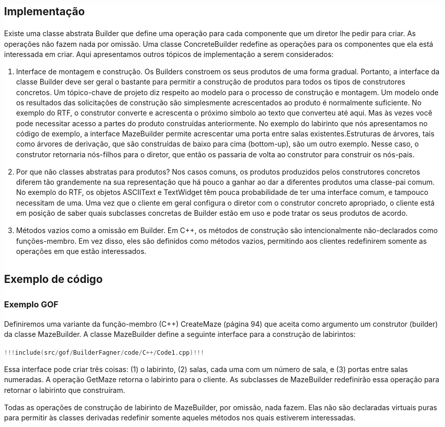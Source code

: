 ## Implementação

Existe uma classe abstrata Builder que define uma operação para cada componente que um diretor lhe pedir para criar. As operações não fazem nada por omissão. Uma classe ConcreteBuilder redefine as operações para os componentes que ela está interessada em criar.
Aqui apresentamos outros tópicos de implementação a serem considerados:

1. Interface de montagem e construção. Os Builders constroem os seus produtos de uma forma gradual. Portanto, a interface da classe Builder deve ser geral o bastante para permitir a construção de produtos para todos os tipos de construtores concretos.
Um tópico-chave de projeto diz respeito ao modelo para o processo de construção e montagem. Um modelo onde os resultados das solicitações de construção são simplesmente acrescentados ao produto é normalmente suficiente. No exemplo do RTF, o construtor converte e acrescenta o próximo símbolo ao texto que converteu até aqui. Mas às vezes você pode necessitar acesso a partes do produto construídas anteriormente. No exemplo do labirinto que nós apresentamos no código de exemplo, a interface MazeBuilder permite acrescentar uma porta entre salas existentes.Estruturas de árvores, tais como árvores de derivação, que são construídas de baixo para cima (bottom-up), são um outro exemplo. Nesse caso, o construtor retornaria nós-filhos para o diretor, que então os passaria de volta ao construtor para construir os nós-pais.

2. Por que não classes abstratas para produtos? Nos casos comuns, os produtos produzidos pelos construtores concretos diferem tão grandemente na sua representação que há pouco a ganhar ao dar a diferentes produtos uma classe-pai comum. No exemplo do RTF, os objetos ASCIIText e TextWidget têm pouca probabilidade de ter uma interface comum, e tampouco necessitam de uma. Uma vez que o cliente em geral configura o diretor com o construtor concreto apropriado, o cliente está em posição de saber quais subclasses concretas de Builder estão em uso e pode tratar os seus produtos de acordo.

3. Métodos vazios como a omissão em Builder. Em C++, os métodos de construção são intencionalmente não-declarados como funções-membro. Em vez disso, eles são definidos como métodos vazios, permitindo aos clientes redefinirem somente as operações em que estão interessados.

## Exemplo de código

### Exemplo GOF

Definiremos uma variante da função-membro (C++) CreateMaze (página 94) que
aceita como argumento um construtor (builder) da classe MazeBuilder.
A classe MazeBuilder define a seguinte interface para a construção de labirintos:

```c
!!!include(src/gof/BuilderFagner/code/C++/Code1.cpp)!!!

```


Essa interface pode criar três coisas: (1) o labirinto, (2) salas, cada uma com um
número de sala, e (3) portas entre salas numeradas. A operação GetMaze retorna o
labirinto para o cliente. As subclasses de MazeBuilder redefinirão essa operação para retornar o labirinto que construíram.

Todas as operações de construção de labirinto de MazeBuilder, por omissão,
nada fazem. Elas não são declaradas virtuais puras para permitir às classes derivadas redefinir somente aqueles métodos nos quais estiverem interessadas.
